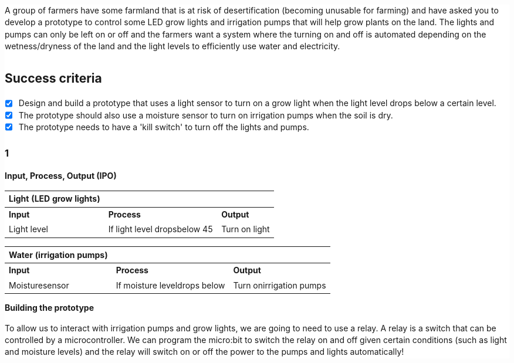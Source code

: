 A group of farmers have some farmland that is at risk of desertification (becoming unusable for farming) and have asked you to develop a prototype to control some LED grow lights and irrigation pumps that will help grow plants on the land. The lights and pumps can only be left on or off and the farmers want a system where the turning on and off is automated depending on the wetness/dryness of the land and the light levels to efficiently use water and electricity.

## Success criteria

- [x] Design and build a prototype that uses a light sensor to turn on a grow light when the light level drops below a certain level.
- [x] The prototype should also use a moisture sensor to turn on irrigation pumps when the soil is dry.
- [x] The prototype needs to have a 'kill switch' to turn off the lights and pumps.

### 1

**Input, Process, Output (IPO)**


| **Light (LED grow lights)** |  |  |
| :--- | :---| :--- |
| **Input** | **Process** | **Output** | 
| Light level | If light level dropsbelow 45 | Turn on light | 

 
| **Water (irrigation pumps)** |  |  |
| :--- | :---| :--- |
| **Input** | **Process** | **Output** | 
| Moisturesensor | If moisture leveldrops below <userdefined value> | Turn onirrigation pumps | 


**Building the prototype**

To allow us to interact with irrigation pumps and grow lights, we are going to need to use a relay. A relay is a switch that can be controlled by a microcontroller. We can program the micro:bit to switch the relay on and off given certain conditions (such as light and moisture levels) and the relay will switch on or off the power to the pumps and lights automatically!

